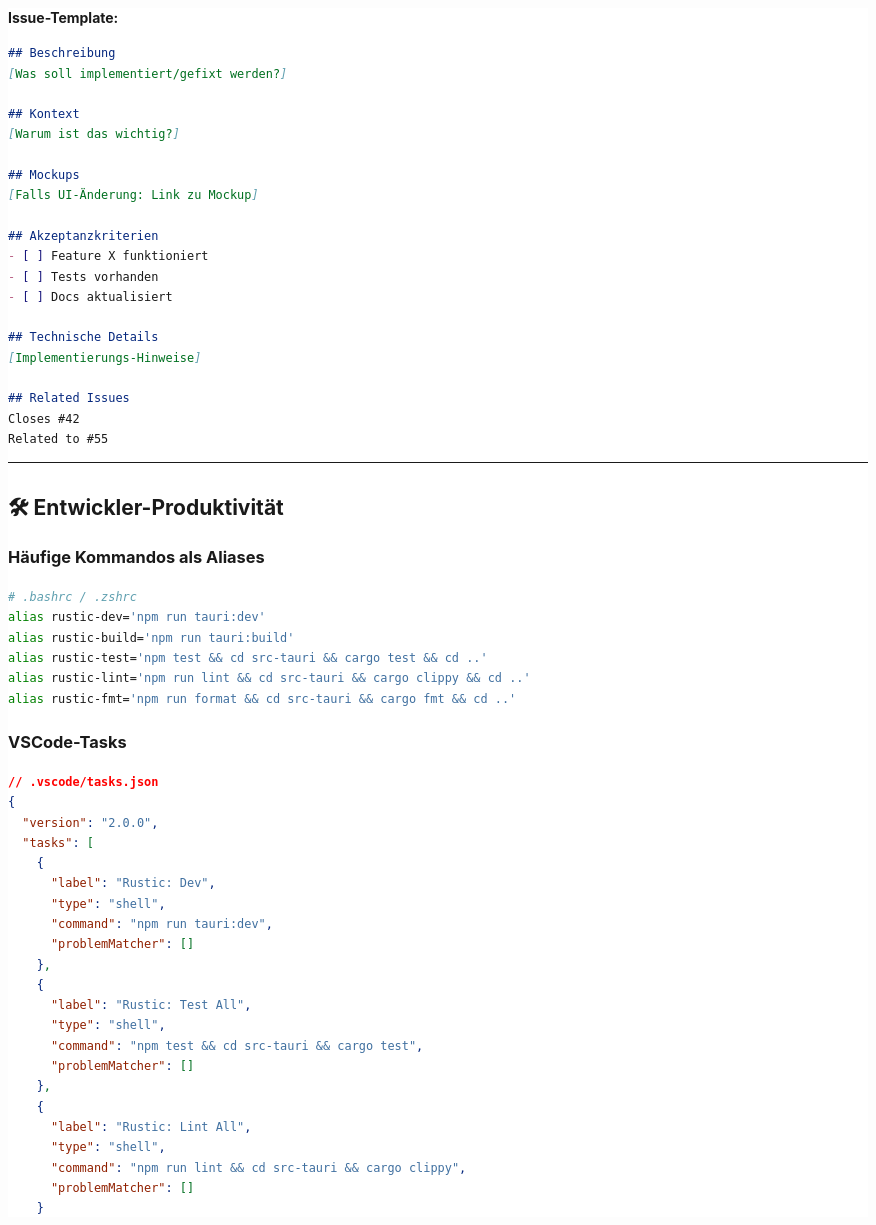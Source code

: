 **Issue-Template:**

```markdown
## Beschreibung
[Was soll implementiert/gefixt werden?]

## Kontext
[Warum ist das wichtig?]

## Mockups
[Falls UI-Änderung: Link zu Mockup]

## Akzeptanzkriterien
- [ ] Feature X funktioniert
- [ ] Tests vorhanden
- [ ] Docs aktualisiert

## Technische Details
[Implementierungs-Hinweise]

## Related Issues
Closes #42
Related to #55
```

---

## 🛠️ Entwickler-Produktivität

### Häufige Kommandos als Aliases

```bash
# .bashrc / .zshrc
alias rustic-dev='npm run tauri:dev'
alias rustic-build='npm run tauri:build'
alias rustic-test='npm test && cd src-tauri && cargo test && cd ..'
alias rustic-lint='npm run lint && cd src-tauri && cargo clippy && cd ..'
alias rustic-fmt='npm run format && cd src-tauri && cargo fmt && cd ..'
```

### VSCode-Tasks

```json
// .vscode/tasks.json
{
  "version": "2.0.0",
  "tasks": [
    {
      "label": "Rustic: Dev",
      "type": "shell",
      "command": "npm run tauri:dev",
      "problemMatcher": []
    },
    {
      "label": "Rustic: Test All",
      "type": "shell",
      "command": "npm test && cd src-tauri && cargo test",
      "problemMatcher": []
    },
    {
      "label": "Rustic: Lint All",
      "type": "shell",
      "command": "npm run lint && cd src-tauri && cargo clippy",
      "problemMatcher": []
    }
```